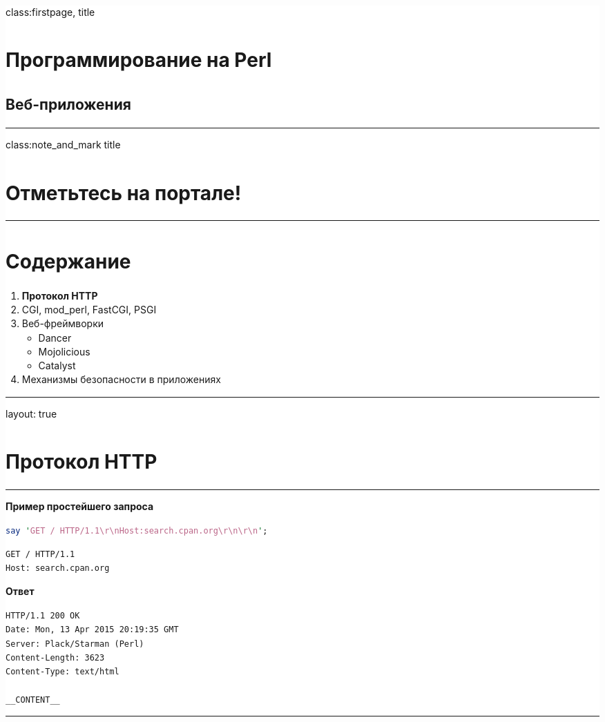 ﻿class:firstpage, title
# Программирование на Perl
## Веб-приложения

---

class:note_and_mark title

# Отметьтесь на портале!
 
---

# Содержание
1. **Протокол HTTP**
1. CGI, mod_perl, FastCGI, PSGI
1. Веб-фреймворки
	- Dancer
	- Mojolicious
	- Catalyst
1. Механизмы безопасности в приложениях

---

layout: true
# Протокол HTTP


---

**Пример простейшего запроса**

```perl
say 'GET / HTTP/1.1\r\nHost:search.cpan.org\r\n\r\n';
```

```http
GET / HTTP/1.1
Host: search.cpan.org
```

**Ответ**

```http
HTTP/1.1 200 OK
Date: Mon, 13 Apr 2015 20:19:35 GMT
Server: Plack/Starman (Perl)
Content-Length: 3623
Content-Type: text/html

__CONTENT__

```
---
